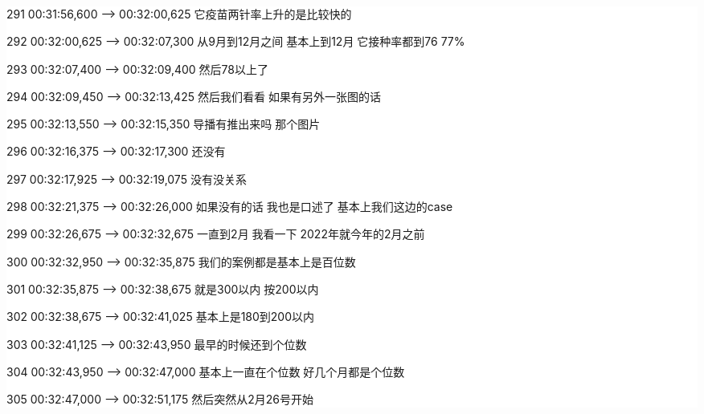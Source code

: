 291
00:31:56,600 –&gt; 00:32:00,625
它疫苗两针率上升的是比较快的
 
292
00:32:00,625 –&gt; 00:32:07,300
从9月到12月之间 基本上到12月 它接种率都到76 77%
 
293
00:32:07,400 –&gt; 00:32:09,400
然后78以上了
 
294
00:32:09,450 –&gt; 00:32:13,425
然后我们看看 如果有另外一张图的话
 
295
00:32:13,550 –&gt; 00:32:15,350
导播有推出来吗 那个图片
 
296
00:32:16,375 –&gt; 00:32:17,300
还没有
 
297
00:32:17,925 –&gt; 00:32:19,075
没有没关系
 
298
00:32:21,375 –&gt; 00:32:26,000
如果没有的话 我也是口述了 基本上我们这边的case
 
299
00:32:26,675 –&gt; 00:32:32,675
一直到2月 我看一下 2022年就今年的2月之前
 
300
00:32:32,950 –&gt; 00:32:35,875
我们的案例都是基本上是百位数
 
301
00:32:35,875 –&gt; 00:32:38,675
就是300以内 按200以内
 
302
00:32:38,675 –&gt; 00:32:41,025
基本上是180到200以内
 
303
00:32:41,125 –&gt; 00:32:43,950
最早的时候还到个位数
 
304
00:32:43,950 –&gt; 00:32:47,000
基本上一直在个位数 好几个月都是个位数
 
305
00:32:47,000 –&gt; 00:32:51,175
然后突然从2月26号开始
 